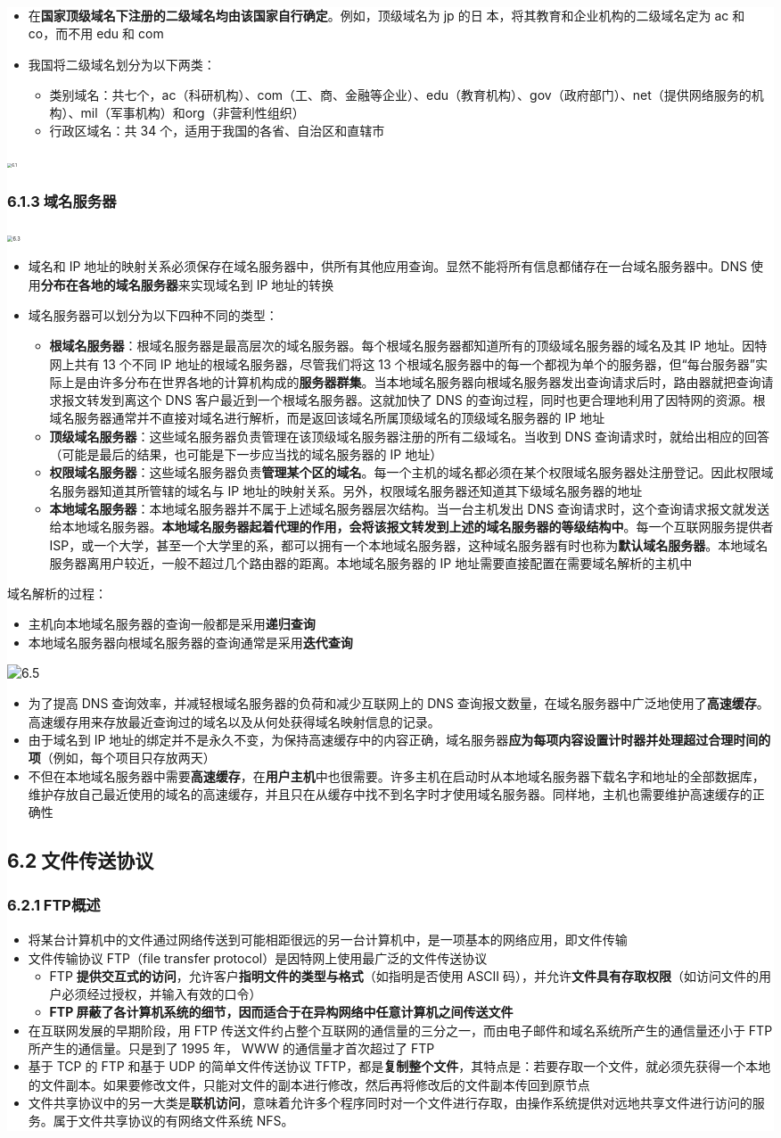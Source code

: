 - 在**国家顶级域名下注册的二级域名均由该国家自行确定**。例如，顶级域名为 jp 的日 本，将其教育和企业机构的二级域名定为 ac 和 co，而不用 edu 和 com

- 我国将二级域名划分为以下两类：

  - 类别域名：共七个，ac（科研机构）、com（工、商、金融等企业）、edu（教育机构）、gov（政府部门）、net（提供网络服务的机构）、mil（军事机构）和org（非营利性组织）
  - 行政区域名：共 34 个，适用于我国的各省、自治区和直辖市

<img src="https://typora-vohsiliu.oss-cn-hangzhou.aliyuncs.com/202204201905743.png" alt="6.1" style="zoom:33%;" />

### 6.1.3 域名服务器

<img src="https://typora-vohsiliu.oss-cn-hangzhou.aliyuncs.com/202204201907699.png" alt="6.3" style="zoom:40%;" />



- 域名和 IP 地址的映射关系必须保存在域名服务器中，供所有其他应用查询。显然不能将所有信息都储存在一台域名服务器中。DNS 使用**分布在各地的域名服务器**来实现域名到 IP 地址的转换

- 域名服务器可以划分为以下四种不同的类型：
  - **根域名服务器**：根域名服务器是最高层次的域名服务器。每个根域名服务器都知道所有的顶级域名服务器的域名及其 IP 地址。因特网上共有 13 个不同 IP 地址的根域名服务器，尽管我们将这 13 个根域名服务器中的每一个都视为单个的服务器，但“每台服务器”实际上是由许多分布在世界各地的计算机构成的**服务器群集**。当本地域名服务器向根域名服务器发出查询请求后时，路由器就把查询请求报文转发到离这个 DNS 客户最近到一个根域名服务器。这就加快了 DNS 的查询过程，同时也更合理地利用了因特网的资源。根域名服务器通常并不直接对域名进行解析，而是返回该域名所属顶级域名的顶级域名服务器的 IP 地址
  - **顶级域名服务器**：这些域名服务器负责管理在该顶级域名服务器注册的所有二级域名。当收到 DNS 查询请求时，就给出相应的回答（可能是最后的结果，也可能是下一步应当找的域名服务器的 IP 地址）
  - **权限域名服务器**：这些域名服务器负责**管理某个区的域名**。每一个主机的域名都必须在某个权限域名服务器处注册登记。因此权限域名服务器知道其所管辖的域名与 IP 地址的映射关系。另外，权限域名服务器还知道其下级域名服务器的地址
  - **本地域名服务器**：本地域名服务器并不属于上述域名服务器层次结构。当一台主机发出 DNS 查询请求时，这个查询请求报文就发送给本地域名服务器。**本地域名服务器起着代理的作用，会将该报文转发到上述的域名服务器的等级结构中**。每一个互联网服务提供者 ISP，或一个大学，甚至一个大学里的系，都可以拥有一个本地域名服务器，这种域名服务器有时也称为**默认域名服务器**。本地域名服务器离用户较近，一般不超过几个路由器的距离。本地域名服务器的 IP 地址需要直接配置在需要域名解析的主机中

域名解析的过程：

- 主机向本地域名服务器的查询一般都是采用**递归查询**
- 本地域名服务器向根域名服务器的查询通常是采用**迭代查询**

![6.5](https://typora-vohsiliu.oss-cn-hangzhou.aliyuncs.com/202204201950142.png)

- 为了提高 DNS 查询效率，并减轻根域名服务器的负荷和减少互联网上的 DNS 查询报文数量，在域名服务器中广泛地使用了**高速缓存**。高速缓存用来存放最近查询过的域名以及从何处获得域名映射信息的记录。
- 由于域名到 IP 地址的绑定并不是永久不变，为保持高速缓存中的内容正确，域名服务器**应为每项内容设置计时器并处理超过合理时间的项**（例如，每个项目只存放两天）
- 不但在本地域名服务器中需要**高速缓存**，在**用户主机**中也很需要。许多主机在启动时从本地域名服务器下载名字和地址的全部数据库，维护存放自己最近使用的域名的高速缓存，并且只在从缓存中找不到名字时才使用域名服务器。同样地，主机也需要维护高速缓存的正确性

## 6.2 文件传送协议

### 6.2.1 FTP概述

- 将某台计算机中的文件通过网络传送到可能相距很远的另一台计算机中，是一项基本的网络应用，即文件传输
- 文件传输协议 FTP（file transfer protocol）是因特网上使用最广泛的文件传送协议
  - FTP **提供交互式的访问**，允许客户**指明文件的类型与格式**（如指明是否使用 ASCII 码），并允许**文件具有存取权限**（如访问文件的用户必须经过授权，并输入有效的口令）
  - **FTP 屏蔽了各计算机系统的细节，因而适合于在异构网络中任意计算机之间传送文件**
- 在互联网发展的早期阶段，用 FTP 传送文件约占整个互联网的通信量的三分之一，而由电子邮件和域名系统所产生的通信量还小于 FTP 所产生的通信量。只是到了 1995 年， WWW 的通信量才首次超过了 FTP
- 基于 TCP 的 FTP 和基于 UDP 的简单文件传送协议 TFTP，都是**复制整个文件**，其特点是：若要存取一个文件，就必须先获得一个本地的文件副本。如果要修改文件，只能对文件的副本进行修改，然后再将修改后的文件副本传回到原节点
- 文件共享协议中的另一大类是**联机访问**，意味着允许多个程序同时对一个文件进行存取，由操作系统提供对远地共享文件进行访问的服务。属于文件共享协议的有网络文件系统 NFS。
